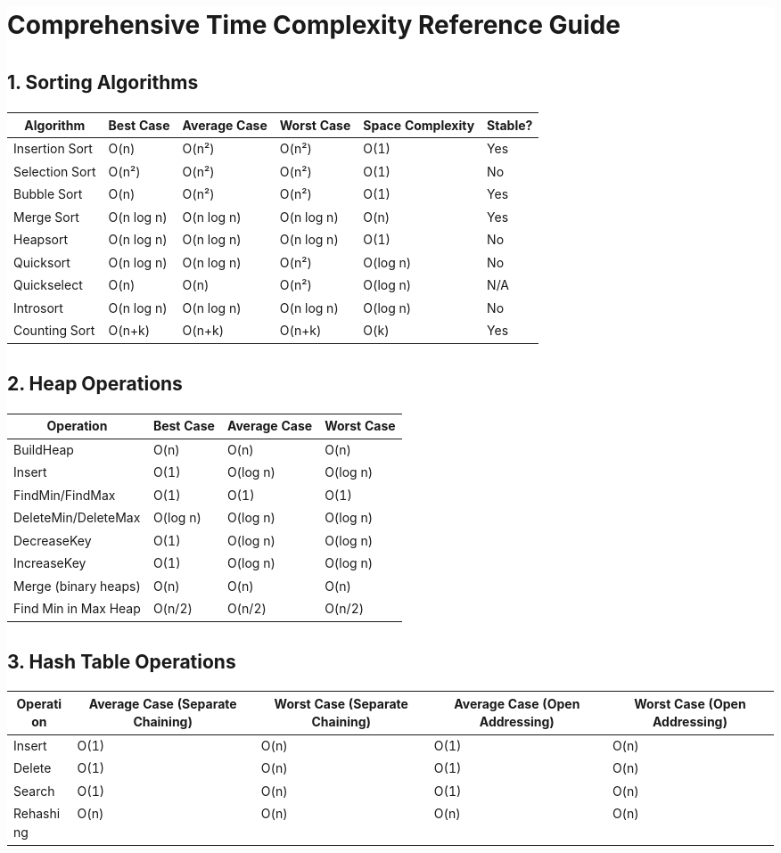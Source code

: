# Comprehensive Time Complexity Reference Guide

## 1. Sorting Algorithms

| Algorithm | Best Case | Average Case | Worst Case | Space Complexity | Stable? |
|-----------|-----------|--------------|------------|------------------|---------|
| Insertion Sort | O(n) | O(n²) | O(n²) | O(1) | Yes |
| Selection Sort | O(n²) | O(n²) | O(n²) | O(1) | No |
| Bubble Sort | O(n) | O(n²) | O(n²) | O(1) | Yes |
| Merge Sort | O(n log n) | O(n log n) | O(n log n) | O(n) | Yes |
| Heapsort | O(n log n) | O(n log n) | O(n log n) | O(1) | No |
| Quicksort | O(n log n) | O(n log n) | O(n²) | O(log n) | No |
| Quickselect | O(n) | O(n) | O(n²) | O(log n) | N/A |
| Introsort | O(n log n) | O(n log n) | O(n log n) | O(log n) | No |
| Counting Sort | O(n+k) | O(n+k) | O(n+k) | O(k) | Yes |


## 2. Heap Operations

| Operation | Best Case | Average Case | Worst Case |
|-----------|-----------|--------------|------------|
| BuildHeap | O(n) | O(n) | O(n) |
| Insert | O(1) | O(log n) | O(log n) |
| FindMin/FindMax | O(1) | O(1) | O(1) |
| DeleteMin/DeleteMax | O(log n) | O(log n) | O(log n) |
| DecreaseKey | O(1) | O(log n) | O(log n) |
| IncreaseKey | O(1) | O(log n) | O(log n) |
| Merge (binary heaps) | O(n) | O(n) | O(n) |
| Find Min in Max Heap | O(n/2) | O(n/2) | O(n/2) |

## 3. Hash Table Operations

| Operation | Average Case (Separate Chaining) | Worst Case (Separate Chaining) | Average Case (Open Addressing) | Worst Case (Open Addressing) |
|-----------|----------------------------------|--------------------------------|--------------------------------|-------------------------------|
| Insert | O(1) | O(n) | O(1) | O(n) |
| Delete | O(1) | O(n) | O(1) | O(n) |
| Search | O(1) | O(n) | O(1) | O(n) |
| Rehashing | O(n) | O(n) | O(n) | O(n) |
